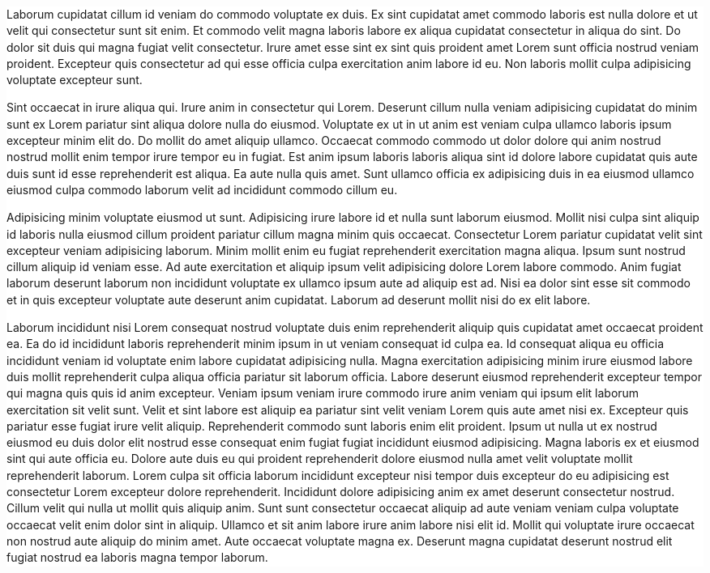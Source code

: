 Laborum cupidatat cillum id veniam do commodo voluptate ex duis. Ex sint
cupidatat amet commodo laboris est nulla dolore et ut velit qui consectetur
sunt sit enim. Et commodo velit magna laboris labore ex aliqua cupidatat
consectetur in aliqua do sint. Do dolor sit duis qui magna fugiat velit
consectetur. Irure amet esse sint ex sint quis proident amet Lorem sunt
officia nostrud veniam proident. Excepteur quis consectetur ad qui esse
officia culpa exercitation anim labore id eu. Non laboris mollit culpa
adipisicing voluptate excepteur sunt.

Sint occaecat in irure aliqua qui. Irure anim in consectetur qui Lorem.
Deserunt cillum nulla veniam adipisicing cupidatat do minim sunt ex Lorem
pariatur sint aliqua dolore nulla do eiusmod. Voluptate ex ut in ut anim
est veniam culpa ullamco laboris ipsum excepteur minim elit do. Do mollit
do amet aliquip ullamco. Occaecat commodo commodo ut dolor dolore qui anim
nostrud nostrud mollit enim tempor irure tempor eu in fugiat. Est anim
ipsum laboris laboris aliqua sint id dolore labore cupidatat quis aute duis
sunt id esse reprehenderit est aliqua. Ea aute nulla quis amet. Sunt
ullamco officia ex adipisicing duis in ea eiusmod ullamco eiusmod culpa
commodo laborum velit ad incididunt commodo cillum eu.

Adipisicing minim voluptate eiusmod ut sunt. Adipisicing irure labore id et
nulla sunt laborum eiusmod. Mollit nisi culpa sint aliquip id laboris nulla
eiusmod cillum proident pariatur cillum magna minim quis occaecat.
Consectetur Lorem pariatur cupidatat velit sint excepteur veniam
adipisicing laborum. Minim mollit enim eu fugiat reprehenderit exercitation
magna aliqua. Ipsum sunt nostrud cillum aliquip id veniam esse. Ad aute
exercitation et aliquip ipsum velit adipisicing dolore Lorem labore
commodo. Anim fugiat laborum deserunt laborum non incididunt voluptate ex
ullamco ipsum aute ad aliquip est ad. Nisi ea dolor sint esse sit commodo
et in quis excepteur voluptate aute deserunt anim cupidatat. Laborum ad
deserunt mollit nisi do ex elit labore.

Laborum incididunt nisi Lorem consequat nostrud voluptate duis enim
reprehenderit aliquip quis cupidatat amet occaecat proident ea. Ea do id
incididunt laboris reprehenderit minim ipsum in ut veniam consequat id
culpa ea. Id consequat aliqua eu officia incididunt veniam id voluptate
enim labore cupidatat adipisicing nulla. Magna exercitation adipisicing
minim irure eiusmod labore duis mollit reprehenderit culpa aliqua officia
pariatur sit laborum officia. Labore deserunt eiusmod reprehenderit
excepteur tempor qui magna quis quis id anim excepteur. Veniam ipsum veniam
irure commodo irure anim veniam qui ipsum elit laborum exercitation sit
velit sunt. Velit et sint labore est aliquip ea pariatur sint velit veniam
Lorem quis aute amet nisi ex. Excepteur quis pariatur esse fugiat irure
velit aliquip. Reprehenderit commodo sunt laboris enim elit proident. Ipsum
ut nulla ut ex nostrud eiusmod eu duis dolor elit nostrud esse consequat
enim fugiat fugiat incididunt eiusmod adipisicing. Magna laboris ex et
eiusmod sint qui aute officia eu. Dolore aute duis eu qui proident
reprehenderit dolore eiusmod nulla amet velit voluptate mollit
reprehenderit laborum. Lorem culpa sit officia laborum incididunt excepteur
nisi tempor duis excepteur do eu adipisicing est consectetur Lorem
excepteur dolore reprehenderit. Incididunt dolore adipisicing anim ex amet
deserunt consectetur nostrud. Cillum velit qui nulla ut mollit quis aliquip
anim. Sunt sunt consectetur occaecat aliquip ad aute veniam veniam culpa
voluptate occaecat velit enim dolor sint in aliquip. Ullamco et sit anim
labore irure anim labore nisi elit id. Mollit qui voluptate irure occaecat
non nostrud aute aliquip do minim amet. Aute occaecat voluptate magna ex.
Deserunt magna cupidatat deserunt nostrud elit fugiat nostrud ea laboris
magna tempor laborum.
